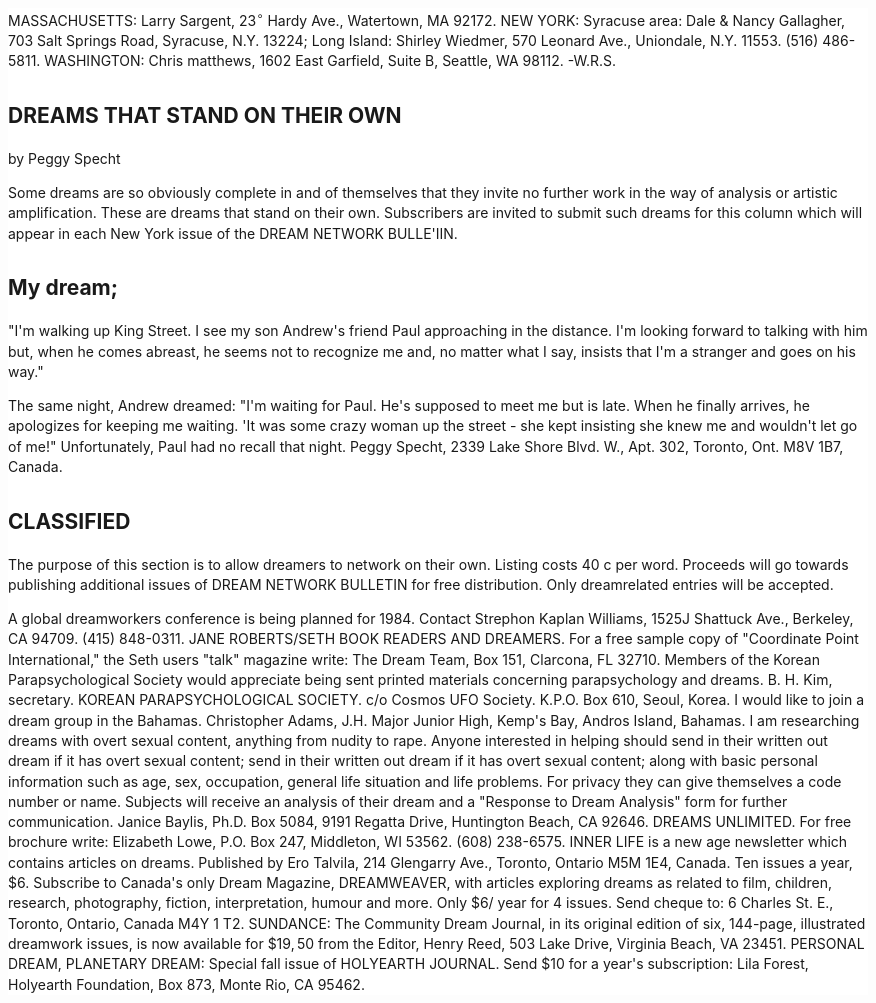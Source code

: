 MASSACHUSETTS: Larry Sargent, $23^{\circ}$ Hardy Ave., Watertown, MA 92172.
NEW YORK: Syracuse area: Dale \& Nancy Gallagher, 703 Salt Springs Road, Syracuse, N.Y. 13224; Long Island: Shirley Wiedmer, 570 Leonard Ave., Uniondale, N.Y. 11553. (516) 486-5811.
WASHINGTON: Chris matthews, 1602 East Garfield, Suite B, Seattle, WA 98112.
-W.R.S.

## DREAMS THAT STAND ON THEIR OWN

by Peggy Specht

Some dreams are so obviously complete in and of themselves that they invite no further work in the way of analysis or artistic amplification. These are dreams that stand on their own. Subscribers are invited to submit such dreams for this column which will appear in each New York issue of the DREAM NETWORK BULLE'IIN.

## My dream;

"I'm walking up King Street. I see my son Andrew's friend Paul approaching in the distance. I'm looking forward to talking with him but, when he comes abreast, he seems not to recognize me and, no matter what I say, insists that I'm a stranger and goes on his way."

The same night, Andrew dreamed:
"I'm waiting for Paul. He's supposed to meet me but is late. When he finally arrives, he apologizes for keeping me waiting. 'It was some crazy woman up the street - she kept insisting she knew me and wouldn't let go of me!" Unfortunately, Paul had no recall that night.
Peggy Specht, 2339 Lake Shore Blvd. W., Apt. 302, Toronto, Ont. M8V 1B7, Canada.

## CLASSIFIED

The purpose of this section is to allow dreamers to network on their own. Listing costs 40 c per word. Proceeds will go towards publishing additional issues of DREAM NETWORK BULLETIN for free distribution. Only dreamrelated entries will be accepted.

A global dreamworkers conference is being planned for 1984. Contact Strephon Kaplan Williams, 1525J Shattuck Ave., Berkeley, CA 94709. (415) 848-0311.
JANE ROBERTS/SETH BOOK READERS AND DREAMERS. For a free sample copy of "Coordinate Point International," the Seth users "talk" magazine write: The Dream Team, Box 151, Clarcona, FL 32710.
Members of the Korean Parapsychological Society would appreciate being sent printed materials concerning parapsychology and dreams. B. H. Kim, secretary. KOREAN PARAPSYCHOLOGICAL SOCIETY. c/o Cosmos UFO Society. K.P.O. Box 610, Seoul, Korea.
I would like to join a dream group in the Bahamas. Christopher Adams, J.H. Major Junior High, Kemp's Bay, Andros Island, Bahamas.
I am researching dreams with overt sexual content, anything from nudity to rape. Anyone interested in helping should send in their written out dream if it has overt sexual content; send in their written out dream if it has overt sexual content;
along with basic personal information such as age, sex, occupation, general life situation and life problems. For privacy they can give themselves a code number or name. Subjects will receive an analysis of their dream and a "Response to Dream Analysis" form for further communication. Janice Baylis, Ph.D. Box 5084, 9191 Regatta Drive, Huntington Beach, CA 92646.
DREAMS UNLIMITED. For free brochure write: Elizabeth Lowe, P.O. Box 247, Middleton, WI 53562. (608) 238-6575. INNER LIFE is a new age newsletter which contains articles on dreams. Published by Ero Talvila, 214 Glengarry Ave., Toronto, Ontario M5M 1E4, Canada. Ten issues a year, $\$ 6$.
Subscribe to Canada's only Dream Magazine, DREAMWEAVER, with articles exploring dreams as related to film, children, research, photography, fiction, interpretation, humour and more. Only $\$ 6 /$ year for 4 issues. Send cheque to: 6 Charles St. E., Toronto, Ontario, Canada M4Y 1 T2.
SUNDANCE: The Community Dream Journal, in its original edition of six, 144-page, illustrated dreamwork issues, is now available for $\$ 19,50$ from the Editor, Henry Reed, 503 Lake Drive, Virginia Beach, VA 23451.
PERSONAL DREAM, PLANETARY DREAM: Special fall issue of HOLYEARTH JOURNAL. Send $\$ 10$ for a year's subscription: Lila Forest, Holyearth Foundation, Box 873, Monte Rio, CA 95462.
